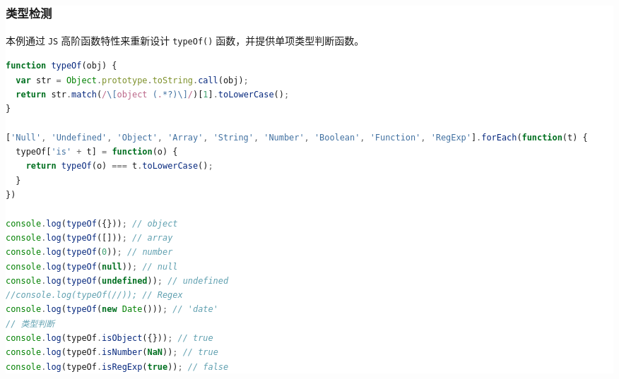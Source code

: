 ### 类型检测

本例通过 `JS` 高阶函数特性来重新设计 `typeOf()` 函数，并提供单项类型判断函数。

```js
function typeOf(obj) {
  var str = Object.prototype.toString.call(obj);
  return str.match(/\[object (.*?)\]/)[1].toLowerCase();
}

['Null', 'Undefined', 'Object', 'Array', 'String', 'Number', 'Boolean', 'Function', 'RegExp'].forEach(function(t) {
  typeOf['is' + t] = function(o) {
    return typeOf(o) === t.toLowerCase();
  }
})

console.log(typeOf({})); // object
console.log(typeOf([])); // array
console.log(typeOf(0)); // number
console.log(typeOf(null)); // null
console.log(typeOf(undefined)); // undefined
//console.log(typeOf(//)); // Regex
console.log(typeOf(new Date())); // 'date'
// 类型判断
console.log(typeOf.isObject({})); // true
console.log(typeOf.isNumber(NaN)); // true
console.log(typeOf.isRegExp(true)); // false
```